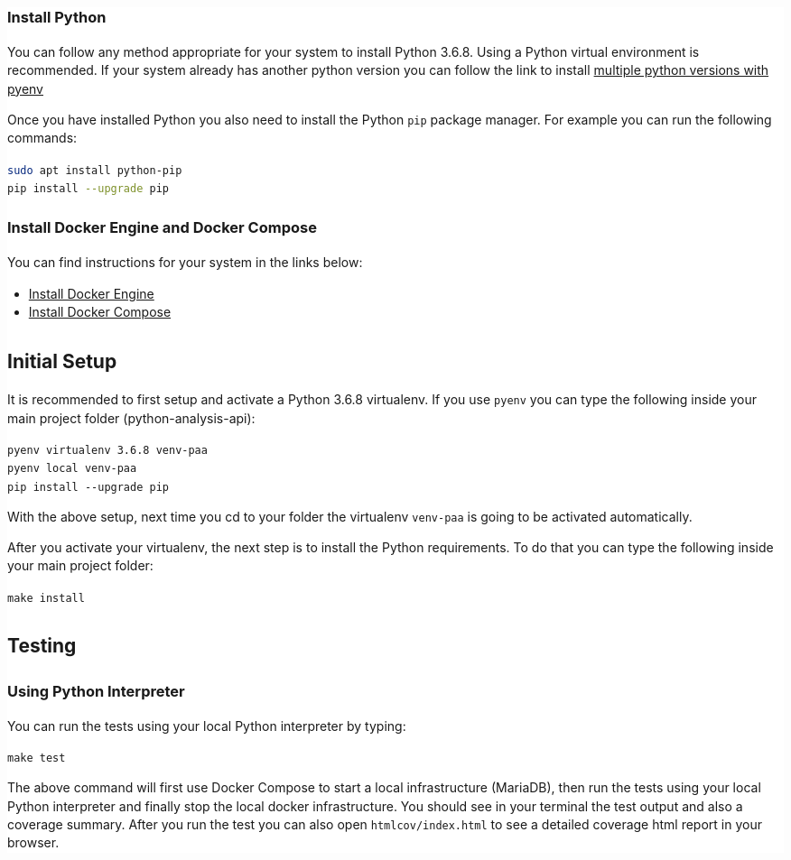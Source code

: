 ### Install Python

You can follow any method appropriate for your system to install Python 3.6.8. Using a Python virtual environment is recommended. If your system already has another python version you can follow the link to install
[multiple python versions with pyenv](https://realpython.com/intro-to-pyenv/)

Once you have installed Python you also need to install the Python `pip` package manager. For example you can run the following commands:

```bash
sudo apt install python-pip
pip install --upgrade pip
```

### Install Docker Engine and Docker Compose

You can find instructions for your system in the links below:

- [Install Docker Engine](https://docs.docker.com/install/)
- [Install Docker Compose](https://docs.docker.com/compose/install/)

## Initial Setup

It is recommended to first setup and activate a Python 3.6.8 virtualenv. If you use `pyenv` you can type the following inside your main project folder (python-analysis-api):

```shell
pyenv virtualenv 3.6.8 venv-paa
pyenv local venv-paa
pip install --upgrade pip
```

With the above setup, next time you cd to your folder the virtualenv `venv-paa` is going to be activated automatically.

After you activate your virtualenv, the next step is to install the Python requirements. To do that you can type the following inside your main project folder:

```shell
make install
```

## Testing

### Using Python Interpreter

You can run the tests using your local Python interpreter by typing:

```shell
make test
```

The above command will first use Docker Compose to start a local infrastructure (MariaDB), then run the tests using your local Python interpreter and finally stop the local docker infrastructure. You should see in your terminal the test output and also a coverage summary. After you run the test you can also open `htmlcov/index.html` to see a detailed coverage html report in your browser.
